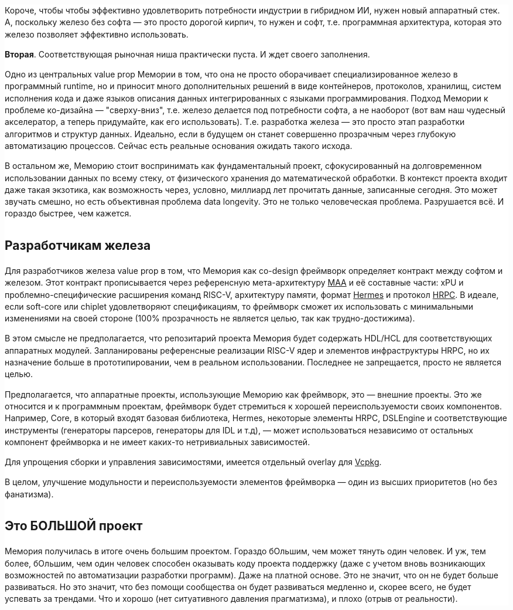 Короче, чтобы чтобы эффективно удовлетворить потребности индустрии в гибридном ИИ, нужен новый аппаратный стек. А, поскольку железо без софта — это просто дорогой кирпич, то нужен и софт, т.е. программная архитектура, которая это железо позволяет эффективно использовать. 

**Вторая**. Соответствующая рыночная ниша практически пуста. И ждет своего заполнения.

Одно из центральных value prop Мемории в том, что она не просто оборачивает специализированное железо в программный runtime, но и приносит много дополнительных решений в виде контейнеров, протоколов, хранилищ, систем исполнения кода и даже языков описания данных интегрированных с языками программирования. Подход Мемории к проблеме ко-дизайна — "сверху-вниз", т.е. железо делается под потребности софта, а не наоборот (вот вам наш чудесный акселератор, а теперь придумайте, как его использовать). Т.е. разработка железа — это просто этап разработки алгоритмов и структур данных. Идеально, если в будущем он станет совершенно прозрачным через глубокую автоматизацию процессов. Сейчас есть реальные основания ожидать такого исхода.

В остальном же, Меморию стоит воспринимать как фундаментальный проект, сфокусированный на долговременном использовании данных по всему стеку, от физического хранения до математической обработки. В контекст проекта входит даже такая экзотика, как возможность через, условно, миллиард лет прочитать данные, записанные сегодня. Это может звучать смешно, но есть объективная проблема data longevity. Это не только человеческая проблема. Разрушается всё. И гораздо быстрее, чем кажется.

## Разработчикам железа

Для разработчиков железа value prop в том, что Мемория как co-design фреймворк определяет контракт между софтом и железом. Этот контракт прописывается через референсную мета-архитектуру [MAA](https://memoria-framework.dev/docs/overview/accel) и её составные части: xPU и проблемно-специфические расширения команд RISC-V, архитектуру памяти, формат [Hermes](https://memoria-framework.dev/docs/overview/hermes) и протокол [HRPC](https://memoria-framework.dev/docs/overview/hrpc). В идеале, если soft-core или chiplet удовлетворяют спецификациям, то фреймворк сможет их использовать с минимальными изменениями на своей стороне (100% прозрачность не является целью, так как трудно-достижима).

В этом смысле не предполагается, что репозитарий проекта Мемория будет содержать HDL/HCL для соответствующих аппаратных модулей. Запланированы референсные реализации RISC-V ядер и элементов инфраструктуры HRPC, но их назначение больше в прототипировании, чем в реальном использовании. Последнее не запрещается, просто не является целью. 

Предполагается, что аппаратные проекты, использующие Меморию как фреймворк, это — внешние проекты. Это же относится и к программным проектам, фреймворк будет стремиться к хорошей переиспользуемости своих компонентов. Например, Core, в который входят базовая библиотека, Hermes, некоторые элементы HRPC, DSLEngine и соответствующие инструменты (генераторы парсеров, генераторы для IDL и т.д), — может использоваться независимо от остальных компонент фреймворка и не имеет каких-то нетривиальных зависимостей. 

Для упрощения сборки и управления зависимостями, имеется отдельный overlay для [Vcpkg](https://github.com/victor-smirnov/memoria-vcpkg-registry).

В целом, улучшение модульности и переиспользуемости элементов фреймворка — один из высших приоритетов (но без фанатизма).

## Это БОЛЬШОЙ проект

Мемория получилась в итоге очень большим проектом. Гораздо бОльшим, чем может тянуть один человек. И уж, тем более, бОльшим, чем один человек способен оказывать коду проекта поддержку (даже с учетом вновь возникающих возможностей по автоматизации разработки программ). Даже на платной основе. Это не значит, что он не будет больше развиваться. Но это значит, что без помощи сообщества он будет развиваться медленно и, скорее всего, не будет успевать за трендами. Что и хорошо (нет ситуативного давления прагматизма), и плохо (отрыв от реальности).

